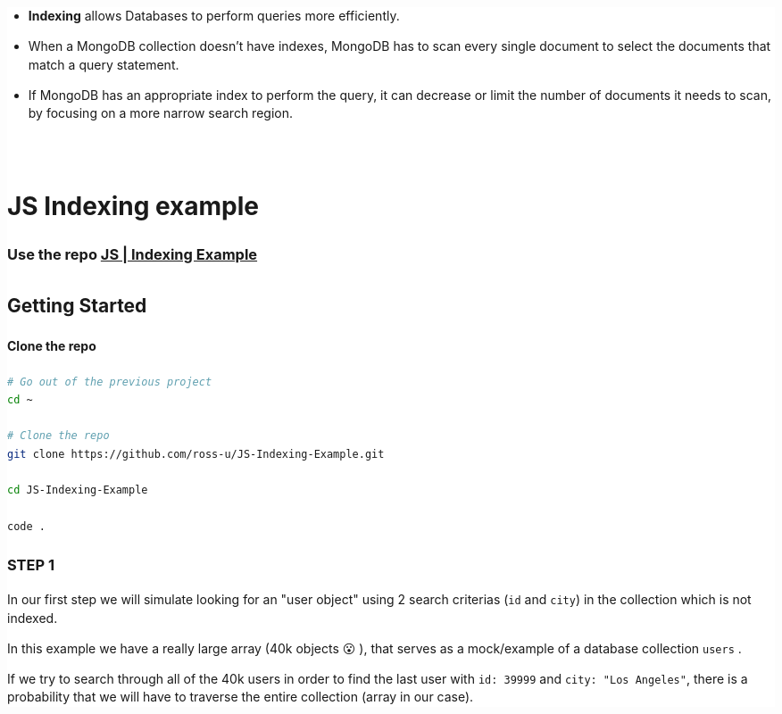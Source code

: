 



- **Indexing** allows Databases to perform queries more efficiently.

- When a MongoDB collection doesn’t have indexes, MongoDB has to scan every single document to select the documents that match a query statement.

- If MongoDB has an appropriate index to perform the query, it can decrease or limit the number of documents it needs to scan, by focusing on a more narrow search region.



<br>



# JS Indexing example



### Use the repo [JS | Indexing Example](https://github.com/ross-u/JS-Indexing-Example.git)





## Getting Started

#### Clone the repo

```bash
# Go out of the previous project
cd ~

# Clone the repo
git clone https://github.com/ross-u/JS-Indexing-Example.git

cd JS-Indexing-Example

code .
```







### STEP 1

In our first step we will simulate looking for an "user object" using 2 search criterias (`id` and `city`) in the collection which is not indexed. 

In this example we have a really large array (40k objects :open_mouth: ), that serves as a mock/example of a database collection `users` .

If we try to search through all of the 40k users in order to find the last user with `id: 39999` and `city: "Los Angeles"`, there is a probability that we will have to traverse the entire collection (array in our case).
